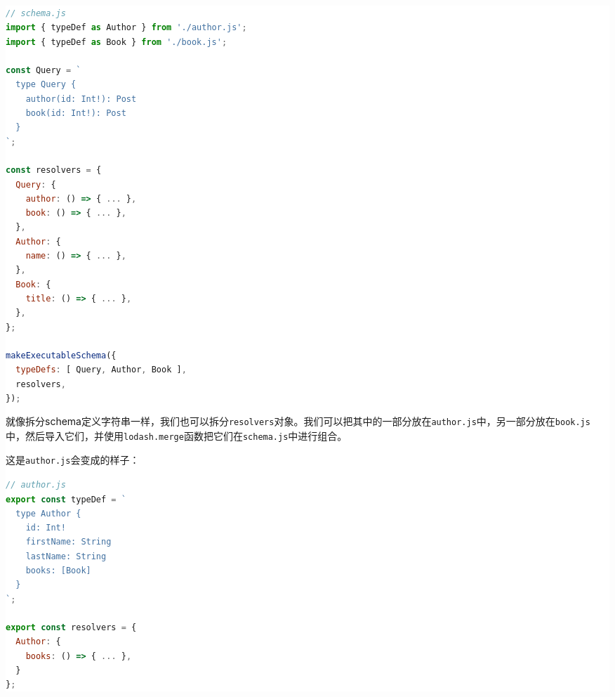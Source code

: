 ```js
// schema.js
import { typeDef as Author } from './author.js';
import { typeDef as Book } from './book.js';

const Query = `
  type Query {
    author(id: Int!): Post
    book(id: Int!): Post
  }
`;

const resolvers = {
  Query: {
    author: () => { ... },
    book: () => { ... },
  },
  Author: {
    name: () => { ... },
  },
  Book: {
    title: () => { ... },
  },
};

makeExecutableSchema({
  typeDefs: [ Query, Author, Book ],
  resolvers,
});
```

就像拆分schema定义字符串一样，我们也可以拆分`resolvers`对象。我们可以把其中的一部分放在`author.js`中，另一部分放在`book.js`中，然后导入它们，并使用`lodash.merge`函数把它们在`schema.js`中进行组合。

这是`author.js`会变成的样子：

```js
// author.js
export const typeDef = `
  type Author {
    id: Int!
    firstName: String
    lastName: String
    books: [Book]
  }
`;

export const resolvers = {
  Author: {
    books: () => { ... },
  }
};
```
